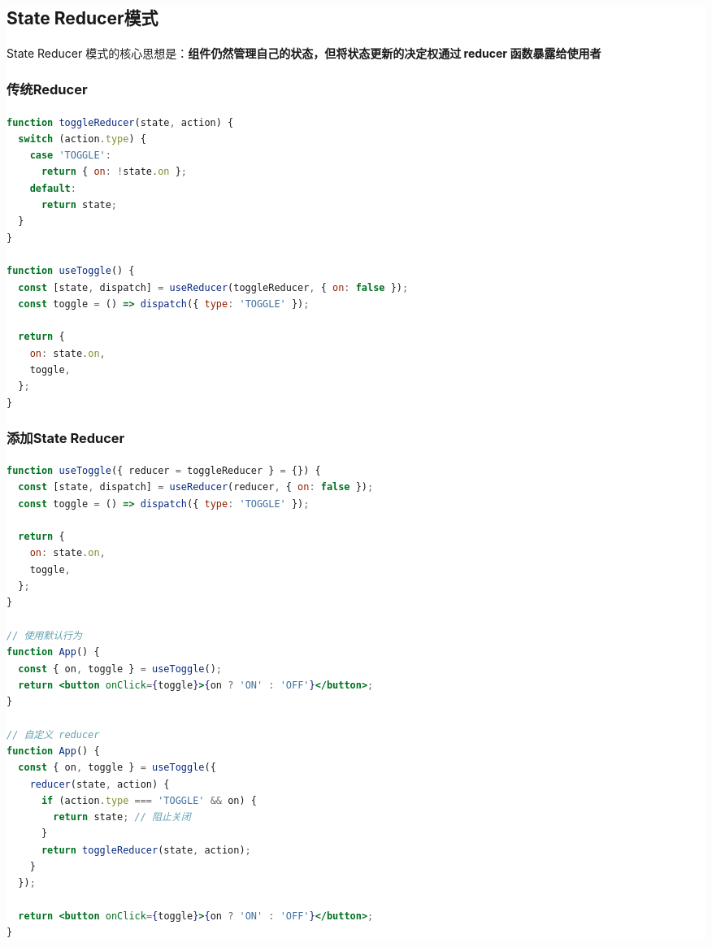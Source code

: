 

## State Reducer模式

State Reducer 模式的核心思想是：​**​组件仍然管理自己的状态，但将状态更新的决定权通过 reducer 函数暴露给使用者​**​

### 传统Reducer

```jsx
function toggleReducer(state, action) {
  switch (action.type) {
    case 'TOGGLE':
      return { on: !state.on };
    default:
      return state;
  }
}

function useToggle() {
  const [state, dispatch] = useReducer(toggleReducer, { on: false });
  const toggle = () => dispatch({ type: 'TOGGLE' });
  
  return {
    on: state.on,
    toggle,
  };
}
```

### 添加State Reducer

```jsx
function useToggle({ reducer = toggleReducer } = {}) {
  const [state, dispatch] = useReducer(reducer, { on: false });
  const toggle = () => dispatch({ type: 'TOGGLE' });
  
  return {
    on: state.on,
    toggle,
  };
}

// 使用默认行为
function App() {
  const { on, toggle } = useToggle();
  return <button onClick={toggle}>{on ? 'ON' : 'OFF'}</button>;
}

// 自定义 reducer
function App() {
  const { on, toggle } = useToggle({
    reducer(state, action) {
      if (action.type === 'TOGGLE' && on) {
        return state; // 阻止关闭
      }
      return toggleReducer(state, action);
    }
  });
  
  return <button onClick={toggle}>{on ? 'ON' : 'OFF'}</button>;
}
```

